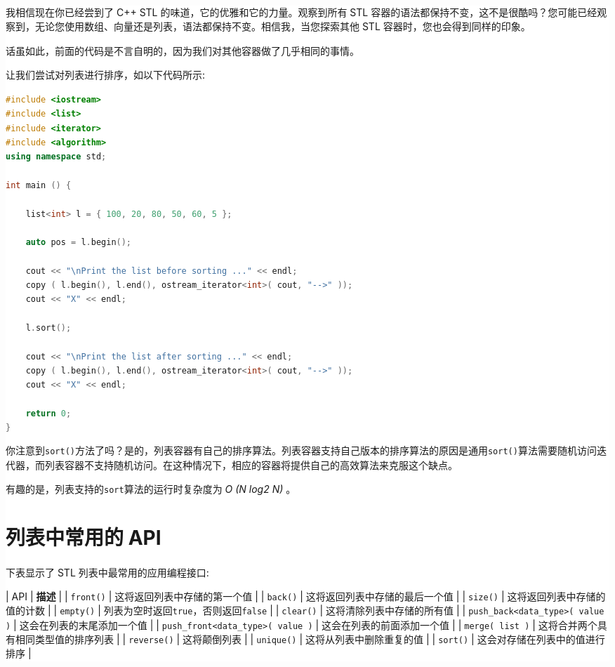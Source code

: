我相信现在你已经尝到了 C++ STL 的味道，它的优雅和它的力量。观察到所有 STL 容器的语法都保持不变，这不是很酷吗？您可能已经观察到，无论您使用数组、向量还是列表，语法都保持不变。相信我，当您探索其他 STL 容器时，您也会得到同样的印象。

话虽如此，前面的代码是不言自明的，因为我们对其他容器做了几乎相同的事情。

让我们尝试对列表进行排序，如以下代码所示:

```cpp
#include <iostream>
#include <list>
#include <iterator>
#include <algorithm>
using namespace std;

int main () {

    list<int> l = { 100, 20, 80, 50, 60, 5 };

    auto pos = l.begin();

    cout << "\nPrint the list before sorting ..." << endl;
    copy ( l.begin(), l.end(), ostream_iterator<int>( cout, "-->" ));
    cout << "X" << endl;

    l.sort();

    cout << "\nPrint the list after sorting ..." << endl;
    copy ( l.begin(), l.end(), ostream_iterator<int>( cout, "-->" ));
    cout << "X" << endl; 

    return 0;
}
```

你注意到`sort()`方法了吗？是的，列表容器有自己的排序算法。列表容器支持自己版本的排序算法的原因是通用`sort()`算法需要随机访问迭代器，而列表容器不支持随机访问。在这种情况下，相应的容器将提供自己的高效算法来克服这个缺点。

有趣的是，列表支持的`sort`算法的运行时复杂度为 *O (N log2 N)* 。

# 列表中常用的 API

下表显示了 STL 列表中最常用的应用编程接口:

| API | **描述** |
| `front()` | 这将返回列表中存储的第一个值 |
| `back()` | 这将返回列表中存储的最后一个值 |
| `size()` | 这将返回列表中存储的值的计数 |
| `empty()` | 列表为空时返回`true`，否则返回`false` |
| `clear()` | 这将清除列表中存储的所有值 |
| `push_back<data_type>( value )` | 这会在列表的末尾添加一个值 |
| `push_front<data_type>( value )` | 这会在列表的前面添加一个值 |
| `merge( list )` | 这将合并两个具有相同类型值的排序列表 |
| `reverse()` | 这将颠倒列表 |
| `unique()` | 这将从列表中删除重复的值 |
| `sort()` | 这会对存储在列表中的值进行排序 |
